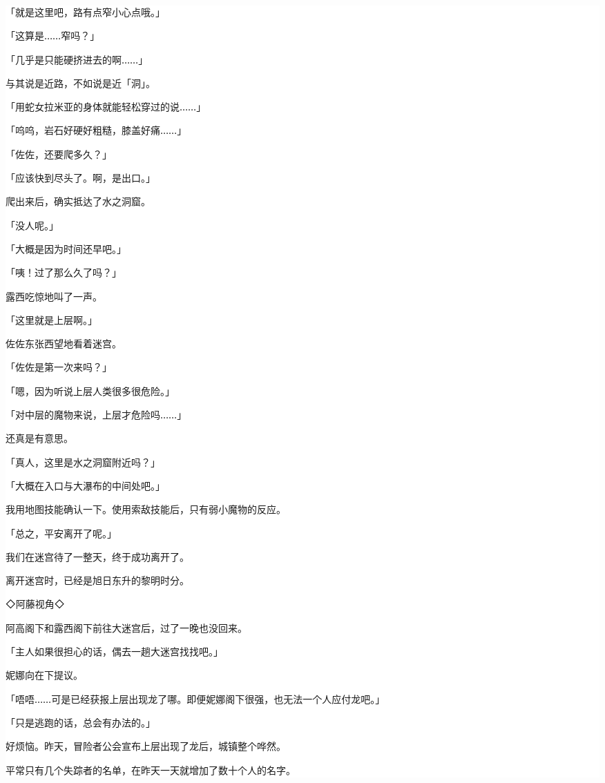 「就是这里吧，路有点窄小心点哦。」

「这算是……窄吗？」

「几乎是只能硬挤进去的啊……」

与其说是近路，不如说是近「洞」。

「用蛇女拉米亚的身体就能轻松穿过的说……」

「呜呜，岩石好硬好粗糙，膝盖好痛……」

「佐佐，还要爬多久？」

「应该快到尽头了。啊，是出口。」

爬出来后，确实抵达了水之洞窟。

「没人呢。」

「大概是因为时间还早吧。」

「咦！过了那么久了吗？」

露西吃惊地叫了一声。

「这里就是上层啊。」

佐佐东张西望地看着迷宫。

「佐佐是第一次来吗？」

「嗯，因为听说上层人类很多很危险。」

「对中层的魔物来说，上层才危险吗……」

还真是有意思。

「真人，这里是水之洞窟附近吗？」

「大概在入口与大瀑布的中间处吧。」

我用地图技能确认一下。使用索敌技能后，只有弱小魔物的反应。

「总之，平安离开了呢。」

我们在迷宫待了一整天，终于成功离开了。

离开迷宫时，已经是旭日东升的黎明时分。

◇阿藤视角◇

阿高阁下和露西阁下前往大迷宫后，过了一晚也没回来。

「主人如果很担心的话，偶去一趟大迷宫找找吧。」

妮娜向在下提议。

「唔唔……可是已经获报上层出现龙了哪。即便妮娜阁下很强，也无法一个人应付龙吧。」

「只是逃跑的话，总会有办法的。」

好烦恼。昨天，冒险者公会宣布上层出现了龙后，城镇整个哗然。

平常只有几个失踪者的名单，在昨天一天就增加了数十个人的名字。
